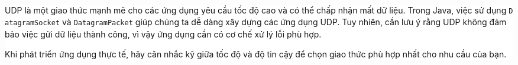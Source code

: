 UDP là một giao thức mạnh mẽ cho các ứng dụng yêu cầu tốc độ cao và có thể chấp nhận mất dữ liệu. Trong Java, việc sử dụng `DatagramSocket` và `DatagramPacket` giúp chúng ta dễ dàng xây dựng các ứng dụng UDP. Tuy nhiên, cần lưu ý rằng UDP không đảm bảo việc gửi dữ liệu thành công, vì vậy ứng dụng cần có cơ chế xử lý lỗi phù hợp.

Khi phát triển ứng dụng thực tế, hãy cân nhắc kỹ giữa tốc độ và độ tin cậy để chọn giao thức phù hợp nhất cho nhu cầu của bạn.
